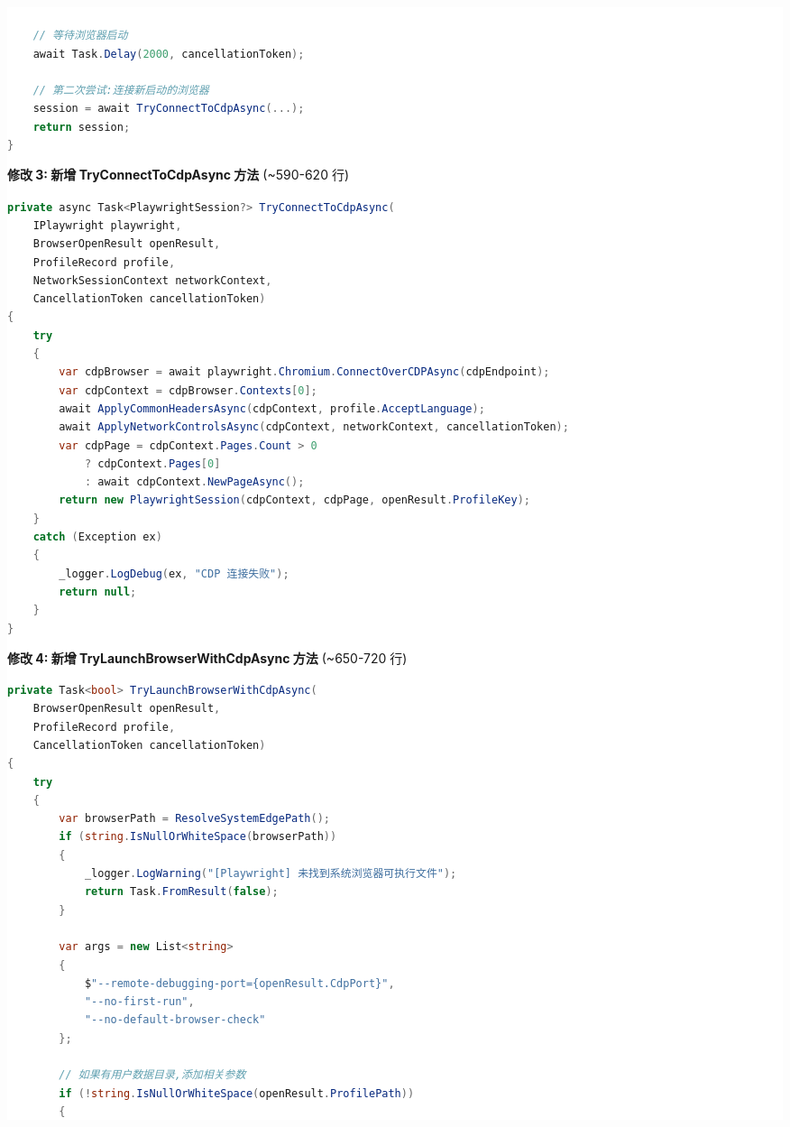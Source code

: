 ```csharp

    // 等待浏览器启动
    await Task.Delay(2000, cancellationToken);

    // 第二次尝试:连接新启动的浏览器
    session = await TryConnectToCdpAsync(...);
    return session;
}
```

**修改 3: 新增 TryConnectToCdpAsync 方法** (~590-620 行)
```csharp
private async Task<PlaywrightSession?> TryConnectToCdpAsync(
    IPlaywright playwright,
    BrowserOpenResult openResult,
    ProfileRecord profile,
    NetworkSessionContext networkContext,
    CancellationToken cancellationToken)
{
    try
    {
        var cdpBrowser = await playwright.Chromium.ConnectOverCDPAsync(cdpEndpoint);
        var cdpContext = cdpBrowser.Contexts[0];
        await ApplyCommonHeadersAsync(cdpContext, profile.AcceptLanguage);
        await ApplyNetworkControlsAsync(cdpContext, networkContext, cancellationToken);
        var cdpPage = cdpContext.Pages.Count > 0 
            ? cdpContext.Pages[0] 
            : await cdpContext.NewPageAsync();
        return new PlaywrightSession(cdpContext, cdpPage, openResult.ProfileKey);
    }
    catch (Exception ex)
    {
        _logger.LogDebug(ex, "CDP 连接失败");
        return null;
    }
}
```

**修改 4: 新增 TryLaunchBrowserWithCdpAsync 方法** (~650-720 行)
```csharp
private Task<bool> TryLaunchBrowserWithCdpAsync(
    BrowserOpenResult openResult,
    ProfileRecord profile,
    CancellationToken cancellationToken)
{
    try
    {
        var browserPath = ResolveSystemEdgePath();
        if (string.IsNullOrWhiteSpace(browserPath))
        {
            _logger.LogWarning("[Playwright] 未找到系统浏览器可执行文件");
            return Task.FromResult(false);
        }

        var args = new List<string>
        {
            $"--remote-debugging-port={openResult.CdpPort}",
            "--no-first-run",
            "--no-default-browser-check"
        };

        // 如果有用户数据目录,添加相关参数
        if (!string.IsNullOrWhiteSpace(openResult.ProfilePath))
        {
```
